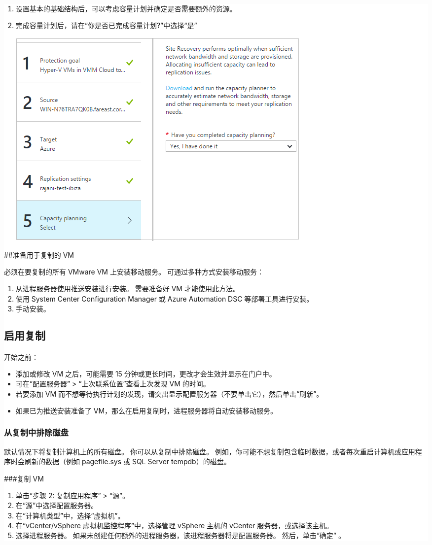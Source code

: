 1. 设置基本的基础结构后，可以考虑容量计划并确定是否需要额外的资源。 
2. 完成容量计划后，请在“你是否已完成容量计划?”中选择“是”

   ![容量计划](./media/site-recovery-vmware-to-azure/gs-capacity-planning.png)

##<a name="step-6-replicate-applications"></a><a name="prepare-vms-for-replication"></a>准备用于复制的 VM

必须在要复制的所有 VMware VM 上安装移动服务。 可通过多种方式安装移动服务：

1. 从进程服务器使用推送安装进行安装。 需要准备好 VM 才能使用此方法。
2. 使用 System Center Configuration Manager 或 Azure Automation DSC 等部署工具进行安装。
3.  手动安装。



## <a name="enable-replication"></a>启用复制

开始之前：

- 添加或修改 VM 之后，可能需要 15 分钟或更长时间，更改才会生效并显示在门户中。
- 可在“配置服务器” > “上次联系位置”查看上次发现 VM 的时间。
- 若要添加 VM 而不想等待执行计划的发现，请突出显示配置服务器（不要单击它），然后单击“刷新”。
* 如果已为推送安装准备了 VM，那么在启用复制时，进程服务器将自动安装移动服务。

### <a name="exclude-disks-from-replication"></a>从复制中排除磁盘

默认情况下将复制计算机上的所有磁盘。 你可以从复制中排除磁盘。 例如，你可能不想复制包含临时数据，或者每次重启计算机或应用程序时会刷新的数据（例如 pagefile.sys 或 SQL Server tempdb）的磁盘。

###<a name="step-6-replicate-applications"></a>复制 VM

1. 单击“步骤 2: 复制应用程序” > “源”。
2. 在“源”中选择配置服务器。
3. 在“计算机类型”中，选择“虚拟机”。
4. 在“vCenter/vSphere 虚拟机监控程序”中，选择管理 vSphere 主机的 vCenter 服务器，或选择该主机。
5. 选择进程服务器。 如果未创建任何额外的进程服务器，该进程服务器将是配置服务器。 然后，单击“确定” 。
